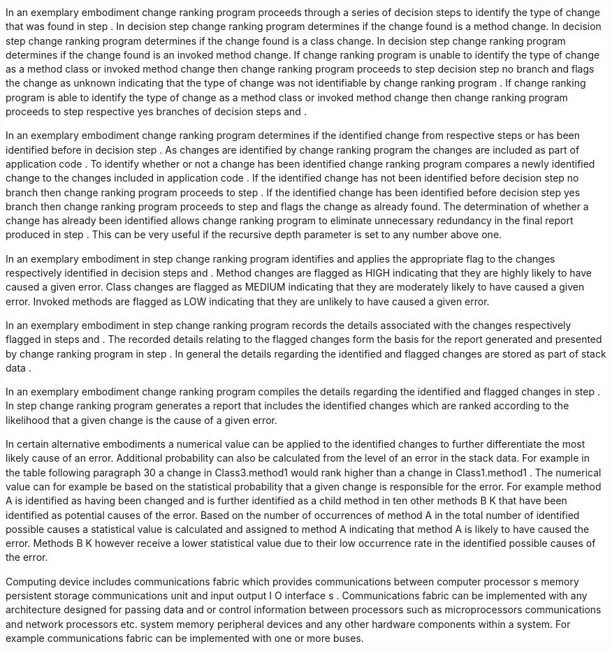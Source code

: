 In an exemplary embodiment change ranking program proceeds through a series of decision steps to identify the type of change that was found in step . In decision step change ranking program determines if the change found is a method change. In decision step change ranking program determines if the change found is a class change. In decision step change ranking program determines if the change found is an invoked method change. If change ranking program is unable to identify the type of change as a method class or invoked method change then change ranking program proceeds to step decision step no branch and flags the change as unknown indicating that the type of change was not identifiable by change ranking program . If change ranking program is able to identify the type of change as a method class or invoked method change then change ranking program proceeds to step respective yes branches of decision steps and .

In an exemplary embodiment change ranking program determines if the identified change from respective steps or has been identified before in decision step . As changes are identified by change ranking program the changes are included as part of application code . To identify whether or not a change has been identified change ranking program compares a newly identified change to the changes included in application code . If the identified change has not been identified before decision step no branch then change ranking program proceeds to step . If the identified change has been identified before decision step yes branch then change ranking program proceeds to step and flags the change as already found. The determination of whether a change has already been identified allows change ranking program to eliminate unnecessary redundancy in the final report produced in step . This can be very useful if the recursive depth parameter is set to any number above one.

In an exemplary embodiment in step change ranking program identifies and applies the appropriate flag to the changes respectively identified in decision steps and . Method changes are flagged as HIGH indicating that they are highly likely to have caused a given error. Class changes are flagged as MEDIUM indicating that they are moderately likely to have caused a given error. Invoked methods are flagged as LOW indicating that they are unlikely to have caused a given error.

In an exemplary embodiment in step change ranking program records the details associated with the changes respectively flagged in steps and . The recorded details relating to the flagged changes form the basis for the report generated and presented by change ranking program in step . In general the details regarding the identified and flagged changes are stored as part of stack data .

In an exemplary embodiment change ranking program compiles the details regarding the identified and flagged changes in step . In step change ranking program generates a report that includes the identified changes which are ranked according to the likelihood that a given change is the cause of a given error.

In certain alternative embodiments a numerical value can be applied to the identified changes to further differentiate the most likely cause of an error. Additional probability can also be calculated from the level of an error in the stack data. For example in the table following paragraph 30 a change in Class3.method1 would rank higher than a change in Class1.method1 . The numerical value can for example be based on the statistical probability that a given change is responsible for the error. For example method A is identified as having been changed and is further identified as a child method in ten other methods B K that have been identified as potential causes of the error. Based on the number of occurrences of method A in the total number of identified possible causes a statistical value is calculated and assigned to method A indicating that method A is likely to have caused the error. Methods B K however receive a lower statistical value due to their low occurrence rate in the identified possible causes of the error.

Computing device includes communications fabric which provides communications between computer processor s memory persistent storage communications unit and input output I O interface s . Communications fabric can be implemented with any architecture designed for passing data and or control information between processors such as microprocessors communications and network processors etc. system memory peripheral devices and any other hardware components within a system. For example communications fabric can be implemented with one or more buses.
